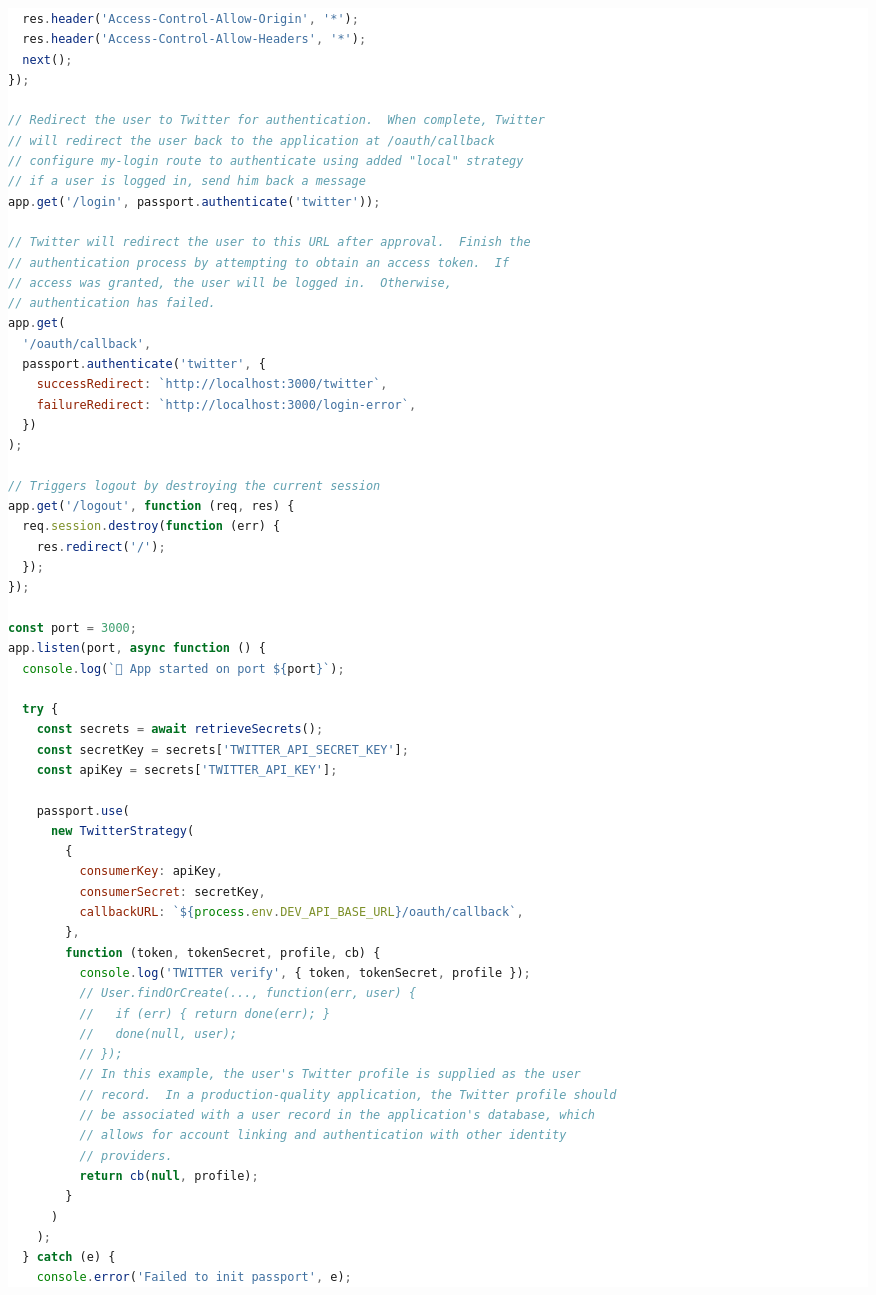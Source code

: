 ```javascript
  res.header('Access-Control-Allow-Origin', '*');
  res.header('Access-Control-Allow-Headers', '*');
  next();
});

// Redirect the user to Twitter for authentication.  When complete, Twitter
// will redirect the user back to the application at /oauth/callback
// configure my-login route to authenticate using added "local" strategy
// if a user is logged in, send him back a message
app.get('/login', passport.authenticate('twitter'));

// Twitter will redirect the user to this URL after approval.  Finish the
// authentication process by attempting to obtain an access token.  If
// access was granted, the user will be logged in.  Otherwise,
// authentication has failed.
app.get(
  '/oauth/callback',
  passport.authenticate('twitter', {
    successRedirect: `http://localhost:3000/twitter`,
    failureRedirect: `http://localhost:3000/login-error`,
  })
);

// Triggers logout by destroying the current session
app.get('/logout', function (req, res) {
  req.session.destroy(function (err) {
    res.redirect('/');
  });
});

const port = 3000;
app.listen(port, async function () {
  console.log(`🚀 App started on port ${port}`);

  try {
    const secrets = await retrieveSecrets();
    const secretKey = secrets['TWITTER_API_SECRET_KEY'];
    const apiKey = secrets['TWITTER_API_KEY'];

    passport.use(
      new TwitterStrategy(
        {
          consumerKey: apiKey,
          consumerSecret: secretKey,
          callbackURL: `${process.env.DEV_API_BASE_URL}/oauth/callback`,
        },
        function (token, tokenSecret, profile, cb) {
          console.log('TWITTER verify', { token, tokenSecret, profile });
          // User.findOrCreate(..., function(err, user) {
          //   if (err) { return done(err); }
          //   done(null, user);
          // });
          // In this example, the user's Twitter profile is supplied as the user
          // record.  In a production-quality application, the Twitter profile should
          // be associated with a user record in the application's database, which
          // allows for account linking and authentication with other identity
          // providers.
          return cb(null, profile);
        }
      )
    );
  } catch (e) {
    console.error('Failed to init passport', e);
```